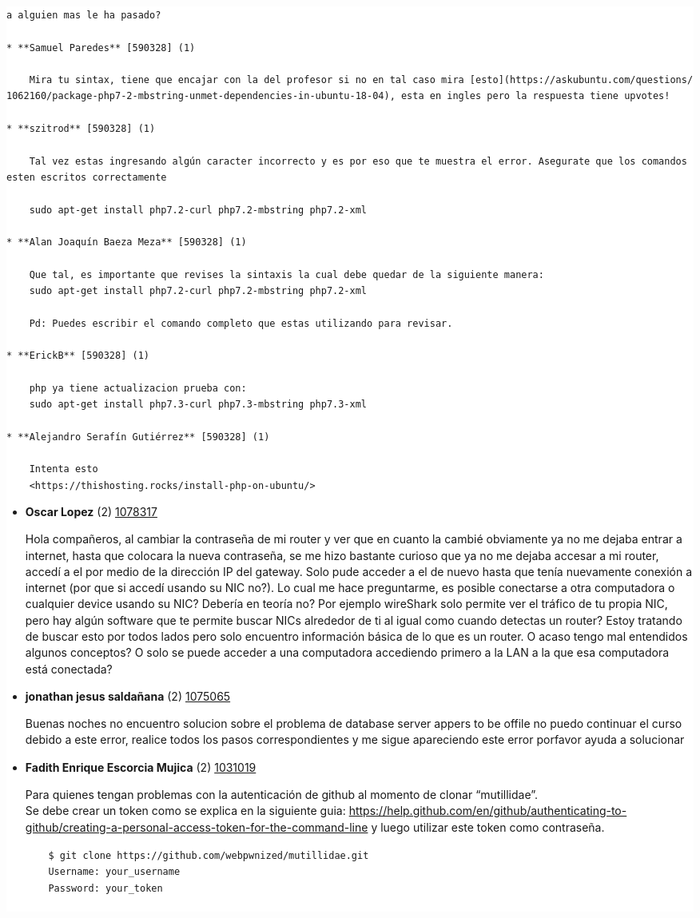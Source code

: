 	a alguien mas le ha pasado?

	* **Samuel Paredes** [590328] (1)

		Mira tu sintax, tiene que encajar con la del profesor si no en tal caso mira [esto](https://askubuntu.com/questions/1062160/package-php7-2-mbstring-unmet-dependencies-in-ubuntu-18-04), esta en ingles pero la respuesta tiene upvotes!

	* **szitrod** [590328] (1)

		Tal vez estas ingresando algún caracter incorrecto y es por eso que te muestra el error. Asegurate que los comandos esten escritos correctamente
		
		sudo apt-get install php7.2-curl php7.2-mbstring php7.2-xml

	* **Alan Joaquín Baeza Meza** [590328] (1)

		Que tal, es importante que revises la sintaxis la cual debe quedar de la siguiente manera:  
		sudo apt-get install php7.2-curl php7.2-mbstring php7.2-xml
		
		Pd: Puedes escribir el comando completo que estas utilizando para revisar.

	* **ErickB** [590328] (1)

		php ya tiene actualizacion prueba con:  
		sudo apt-get install php7.3-curl php7.3-mbstring php7.3-xml

	* **Alejandro Serafín Gutiérrez** [590328] (1)

		Intenta esto  
		<https://thishosting.rocks/install-php-on-ubuntu/>

* **Oscar Lopez** (2) [1078317](https://platzi.com/comentario/1078317/) 

	Hola compañeros, al cambiar la contraseña de mi router y ver que en cuanto la cambié obviamente ya no me dejaba entrar a internet, hasta que colocara la nueva contraseña, se me hizo bastante curioso que ya no me dejaba accesar a mi router, accedí a el por medio de la dirección IP del gateway. Solo pude acceder a el de nuevo hasta que tenía nuevamente conexión a internet (por que si accedí usando su NIC no?). Lo cual me hace preguntarme, es posible conectarse a otra computadora o cualquier device usando su NIC? Debería en teoría no? Por ejemplo wireShark solo permite ver el tráfico de tu propia NIC, pero hay algún software que te permite buscar NICs alrededor de ti al igual como cuando detectas un router? Estoy tratando de buscar esto por todos lados pero solo encuentro información básica de lo que es un router. O acaso tengo mal entendidos algunos conceptos? O solo se puede acceder a una computadora accediendo primero a la LAN a la que esa computadora está conectada?

* **jonathan jesus saldañana** (2) [1075065](https://platzi.com/comentario/1075065/) 

	Buenas noches no encuentro solucion sobre el problema de database server appers to be offile no puedo continuar el curso debido a este error, realice todos los pasos correspondientes y me sigue apareciendo este error porfavor ayuda a solucionar

* **Fadith Enrique Escorcia Mujica** (2) [1031019](https://platzi.com/comentario/1031019/) 

	Para quienes tengan problemas con la autenticación de github al momento de clonar “mutillidae”.  
	Se debe crear un token como se explica en la siguiente guia: <https://help.github.com/en/github/authenticating-to-github/creating-a-personal-access-token-for-the-command-line> y luego utilizar este token como contraseña.
	``` 
	    $ git clone https://github.com/webpwnized/mutillidae.git
	    Username: your_username
	    Password: your_token
	    